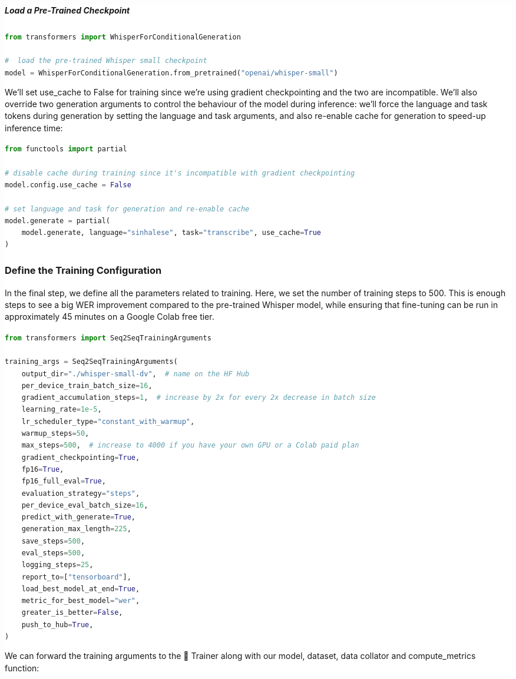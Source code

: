 ##### Load a Pre-Trained Checkpoint


```python
from transformers import WhisperForConditionalGeneration

#  load the pre-trained Whisper small checkpoint
model = WhisperForConditionalGeneration.from_pretrained("openai/whisper-small")
```

We’ll set use_cache to False for training since we’re using gradient checkpointing and the two are incompatible. We’ll also override two generation arguments to control the behaviour of the model during inference: we’ll force the language and task tokens during generation by setting the language and task arguments, and also re-enable cache for generation to speed-up inference time:

```python
from functools import partial

# disable cache during training since it's incompatible with gradient checkpointing
model.config.use_cache = False

# set language and task for generation and re-enable cache
model.generate = partial(
    model.generate, language="sinhalese", task="transcribe", use_cache=True
)
```

### Define the Training Configuration
In the final step, we define all the parameters related to training. Here, we set the number of training steps to 500. This is enough steps to see a big WER improvement compared to the pre-trained Whisper model, while ensuring that fine-tuning can be run in approximately 45 minutes on a Google Colab free tier.

```python
from transformers import Seq2SeqTrainingArguments

training_args = Seq2SeqTrainingArguments(
    output_dir="./whisper-small-dv",  # name on the HF Hub
    per_device_train_batch_size=16,
    gradient_accumulation_steps=1,  # increase by 2x for every 2x decrease in batch size
    learning_rate=1e-5,
    lr_scheduler_type="constant_with_warmup",
    warmup_steps=50,
    max_steps=500,  # increase to 4000 if you have your own GPU or a Colab paid plan
    gradient_checkpointing=True,
    fp16=True,
    fp16_full_eval=True,
    evaluation_strategy="steps",
    per_device_eval_batch_size=16,
    predict_with_generate=True,
    generation_max_length=225,
    save_steps=500,
    eval_steps=500,
    logging_steps=25,
    report_to=["tensorboard"],
    load_best_model_at_end=True,
    metric_for_best_model="wer",
    greater_is_better=False,
    push_to_hub=True,
)
```
We can forward the training arguments to the 🤗 Trainer along with our model, dataset, data collator and compute_metrics function:
